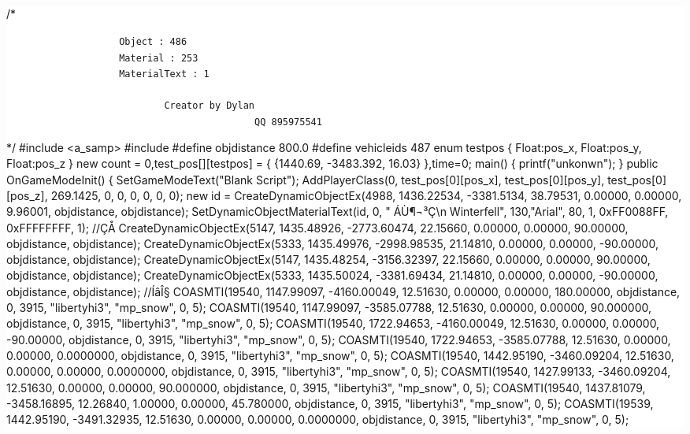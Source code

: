 /*

						Object : 486
						Material : 253
						MaterialText : 1

								Creator by Dylan
								                QQ 895975541



*/
#include <a_samp>
#include <streamer>
#define objdistance     800.0
#define vehicleids 		487
enum testpos
{
	Float:pos_x,
	Float:pos_y,
	Float:pos_z
}
new count = 0,test_pos[][testpos] =
{
	{1440.69, -3483.392, 16.03}
},time=0;
main()
{
    printf("unkonwn");
}
public OnGameModeInit()
{
	SetGameModeText("Blank Script");
	AddPlayerClass(0, test_pos[0][pos_x], test_pos[0][pos_y], test_pos[0][pos_z], 269.1425, 0, 0, 0, 0, 0, 0);
	new id = CreateDynamicObjectEx(4988, 1436.22534, -3381.5134, 38.79531,   0.00000, 0.00000, 9.96001, objdistance, objdistance);
	SetDynamicObjectMaterialText(id, 0, "  ÁÙ¶¬³Ç\n Winterfell", 130,"Arial", 80, 1, 0xFF0088FF, 0xFFFFFFFF, 1);
	//ÇÅ
	CreateDynamicObjectEx(5147, 1435.48926, -2773.60474, 22.15660,   0.00000, 0.00000, 90.00000, objdistance, objdistance);
	CreateDynamicObjectEx(5333, 1435.49976, -2998.98535, 21.14810,   0.00000, 0.00000, -90.00000, objdistance, objdistance);
	CreateDynamicObjectEx(5147, 1435.48254, -3156.32397, 22.15660,   0.00000, 0.00000, 90.00000, objdistance, objdistance);
	CreateDynamicObjectEx(5333, 1435.50024, -3381.69434, 21.14810,   0.00000, 0.00000, -90.00000, objdistance, objdistance);
	//ÍâÎ§
	COASMTI(19540, 1147.99097, -4160.00049, 12.51630,   0.00000, 0.00000, 180.00000, objdistance, 0, 3915, "libertyhi3", "mp_snow", 0, 5);
	COASMTI(19540, 1147.99097, -3585.07788, 12.51630,   0.00000, 0.00000, 90.000000, objdistance, 0, 3915, "libertyhi3", "mp_snow", 0, 5);
	COASMTI(19540, 1722.94653, -4160.00049, 12.51630,   0.00000, 0.00000, -90.00000, objdistance, 0, 3915, "libertyhi3", "mp_snow", 0, 5);
	COASMTI(19540, 1722.94653, -3585.07788, 12.51630,   0.00000, 0.00000, 0.0000000, objdistance, 0, 3915, "libertyhi3", "mp_snow", 0, 5);
	COASMTI(19540, 1442.95190, -3460.09204, 12.51630,   0.00000, 0.00000, 0.0000000, objdistance, 0, 3915, "libertyhi3", "mp_snow", 0, 5);
	COASMTI(19540, 1427.99133, -3460.09204, 12.51630,   0.00000, 0.00000, 90.000000, objdistance, 0, 3915, "libertyhi3", "mp_snow", 0, 5);
	COASMTI(19540, 1437.81079, -3458.16895, 12.26840,   1.00000, 0.00000, 45.780000, objdistance, 0, 3915, "libertyhi3", "mp_snow", 0, 5);
	COASMTI(19539, 1442.95190, -3491.32935, 12.51630,   0.00000, 0.00000, 0.0000000, objdistance, 0, 3915, "libertyhi3", "mp_snow", 0, 5);